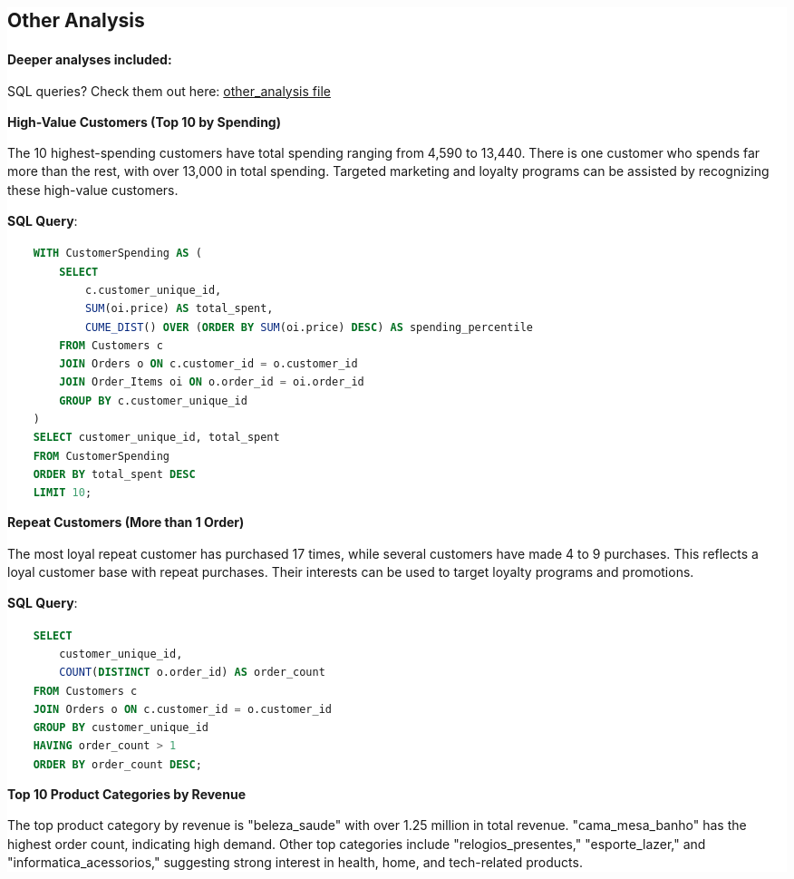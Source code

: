 ## Other Analysis

**Deeper analyses included:**

SQL queries? Check them out here: [other_analysis file](/project_sql/Other_Analysis/other_analysis.sql)

**High-Value Customers (Top 10 by Spending)**

The 10 highest-spending customers have total spending ranging from 4,590 to 13,440. There is one customer who spends far more than the rest, with over 13,000 in total spending. Targeted marketing and loyalty programs can be assisted by recognizing these high-value customers.


**SQL Query**:
```sql
    WITH CustomerSpending AS (
        SELECT
            c.customer_unique_id,
            SUM(oi.price) AS total_spent,
            CUME_DIST() OVER (ORDER BY SUM(oi.price) DESC) AS spending_percentile
        FROM Customers c
        JOIN Orders o ON c.customer_id = o.customer_id
        JOIN Order_Items oi ON o.order_id = oi.order_id
        GROUP BY c.customer_unique_id
    )
    SELECT customer_unique_id, total_spent
    FROM CustomerSpending
    ORDER BY total_spent DESC
    LIMIT 10;
```
**Repeat Customers (More than 1 Order)**

The most loyal repeat customer has purchased 17 times, while several customers have made 4 to 9 purchases. This reflects a loyal customer base with repeat purchases. Their interests can be used to target loyalty programs and promotions.


**SQL Query**:
```sql
    SELECT 
        customer_unique_id,
        COUNT(DISTINCT o.order_id) AS order_count
    FROM Customers c
    JOIN Orders o ON c.customer_id = o.customer_id
    GROUP BY customer_unique_id
    HAVING order_count > 1
    ORDER BY order_count DESC;
```

**Top 10 Product Categories by Revenue**

The top product category by revenue is "beleza_saude" with over 1.25 million in total revenue. "cama_mesa_banho" has the highest order count, indicating high demand. Other top categories include "relogios_presentes," "esporte_lazer," and "informatica_acessorios," suggesting strong interest in health, home, and tech-related products.
